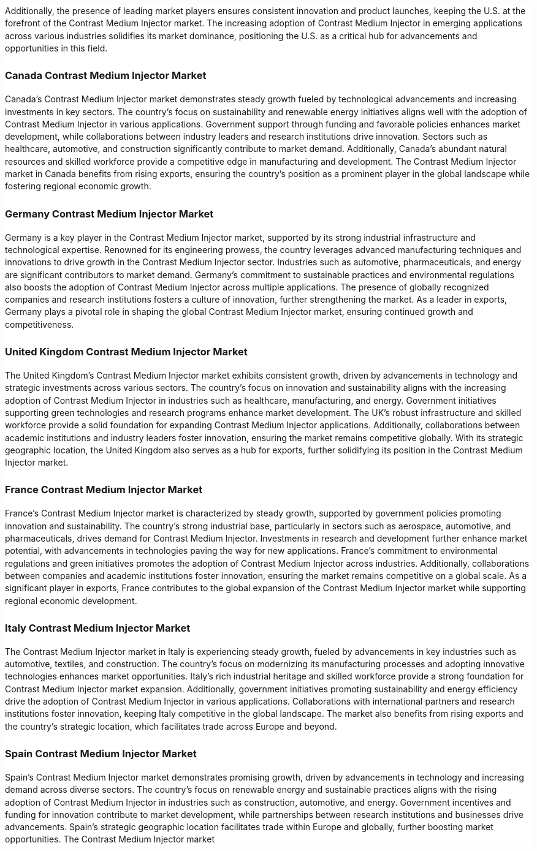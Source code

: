 Additionally, the presence of leading market players ensures consistent innovation and product launches, keeping the U.S. at the forefront of the Contrast Medium Injector market. The increasing adoption of Contrast Medium Injector in emerging applications across various industries solidifies its market dominance, positioning the U.S. as a critical hub for advancements and opportunities in this field.</p><h3>Canada Contrast Medium Injector Market</h3><p>Canada&rsquo;s Contrast Medium Injector market demonstrates steady growth fueled by technological advancements and increasing investments in key sectors. The country&rsquo;s focus on sustainability and renewable energy initiatives aligns well with the adoption of Contrast Medium Injector in various applications. Government support through funding and favorable policies enhances market development, while collaborations between industry leaders and research institutions drive innovation. Sectors such as healthcare, automotive, and construction significantly contribute to market demand. Additionally, Canada&rsquo;s abundant natural resources and skilled workforce provide a competitive edge in manufacturing and development. The Contrast Medium Injector market in Canada benefits from rising exports, ensuring the country&rsquo;s position as a prominent player in the global landscape while fostering regional economic growth.</p><h3>Germany Contrast Medium Injector Market</h3><p>Germany is a key player in the Contrast Medium Injector market, supported by its strong industrial infrastructure and technological expertise. Renowned for its engineering prowess, the country leverages advanced manufacturing techniques and innovations to drive growth in the Contrast Medium Injector sector. Industries such as automotive, pharmaceuticals, and energy are significant contributors to market demand. Germany&rsquo;s commitment to sustainable practices and environmental regulations also boosts the adoption of Contrast Medium Injector across multiple applications. The presence of globally recognized companies and research institutions fosters a culture of innovation, further strengthening the market. As a leader in exports, Germany plays a pivotal role in shaping the global Contrast Medium Injector market, ensuring continued growth and competitiveness.</p><h3>United Kingdom Contrast Medium Injector Market</h3><p>The United Kingdom&rsquo;s Contrast Medium Injector market exhibits consistent growth, driven by advancements in technology and strategic investments across various sectors. The country&rsquo;s focus on innovation and sustainability aligns with the increasing adoption of Contrast Medium Injector in industries such as healthcare, manufacturing, and energy. Government initiatives supporting green technologies and research programs enhance market development. The UK&rsquo;s robust infrastructure and skilled workforce provide a solid foundation for expanding Contrast Medium Injector applications. Additionally, collaborations between academic institutions and industry leaders foster innovation, ensuring the market remains competitive globally. With its strategic geographic location, the United Kingdom also serves as a hub for exports, further solidifying its position in the Contrast Medium Injector market.</p><h3>France Contrast Medium Injector Market</h3><p>France&rsquo;s Contrast Medium Injector market is characterized by steady growth, supported by government policies promoting innovation and sustainability. The country&rsquo;s strong industrial base, particularly in sectors such as aerospace, automotive, and pharmaceuticals, drives demand for Contrast Medium Injector. Investments in research and development further enhance market potential, with advancements in technologies paving the way for new applications. France&rsquo;s commitment to environmental regulations and green initiatives promotes the adoption of Contrast Medium Injector across industries. Additionally, collaborations between companies and academic institutions foster innovation, ensuring the market remains competitive on a global scale. As a significant player in exports, France contributes to the global expansion of the Contrast Medium Injector market while supporting regional economic development.</p><h3>Italy Contrast Medium Injector Market</h3><p>The Contrast Medium Injector market in Italy is experiencing steady growth, fueled by advancements in key industries such as automotive, textiles, and construction. The country&rsquo;s focus on modernizing its manufacturing processes and adopting innovative technologies enhances market opportunities. Italy&rsquo;s rich industrial heritage and skilled workforce provide a strong foundation for Contrast Medium Injector market expansion. Additionally, government initiatives promoting sustainability and energy efficiency drive the adoption of Contrast Medium Injector in various applications. Collaborations with international partners and research institutions foster innovation, keeping Italy competitive in the global landscape. The market also benefits from rising exports and the country&rsquo;s strategic location, which facilitates trade across Europe and beyond.</p><h3>Spain Contrast Medium Injector Market</h3><p>Spain&rsquo;s Contrast Medium Injector market demonstrates promising growth, driven by advancements in technology and increasing demand across diverse sectors. The country&rsquo;s focus on renewable energy and sustainable practices aligns with the rising adoption of Contrast Medium Injector in industries such as construction, automotive, and energy. Government incentives and funding for innovation contribute to market development, while partnerships between research institutions and businesses drive advancements. Spain&rsquo;s strategic geographic location facilitates trade within Europe and globally, further boosting market opportunities. The Contrast Medium Injector market
